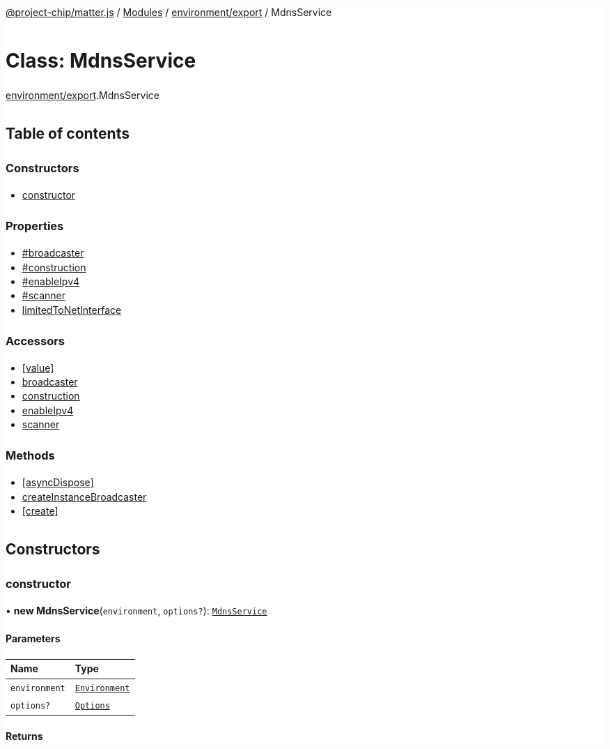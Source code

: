 [@project-chip/matter.js](../README.md) / [Modules](../modules.md) / [environment/export](../modules/environment_export.md) / MdnsService

# Class: MdnsService

[environment/export](../modules/environment_export.md).MdnsService

## Table of contents

### Constructors

- [constructor](environment_export.MdnsService-1.md#constructor)

### Properties

- [#broadcaster](environment_export.MdnsService-1.md##broadcaster)
- [#construction](environment_export.MdnsService-1.md##construction)
- [#enableIpv4](environment_export.MdnsService-1.md##enableipv4)
- [#scanner](environment_export.MdnsService-1.md##scanner)
- [limitedToNetInterface](environment_export.MdnsService-1.md#limitedtonetinterface)

### Accessors

- [[value]](environment_export.MdnsService-1.md#[value])
- [broadcaster](environment_export.MdnsService-1.md#broadcaster)
- [construction](environment_export.MdnsService-1.md#construction)
- [enableIpv4](environment_export.MdnsService-1.md#enableipv4)
- [scanner](environment_export.MdnsService-1.md#scanner)

### Methods

- [[asyncDispose]](environment_export.MdnsService-1.md#[asyncdispose])
- [createInstanceBroadcaster](environment_export.MdnsService-1.md#createinstancebroadcaster)
- [[create]](environment_export.MdnsService-1.md#[create])

## Constructors

### constructor

• **new MdnsService**(`environment`, `options?`): [`MdnsService`](environment_export.MdnsService-1.md)

#### Parameters

| Name | Type |
| :------ | :------ |
| `environment` | [`Environment`](environment_export.Environment.md) |
| `options?` | [`Options`](../interfaces/environment_export.MdnsService.Options.md) |

#### Returns
